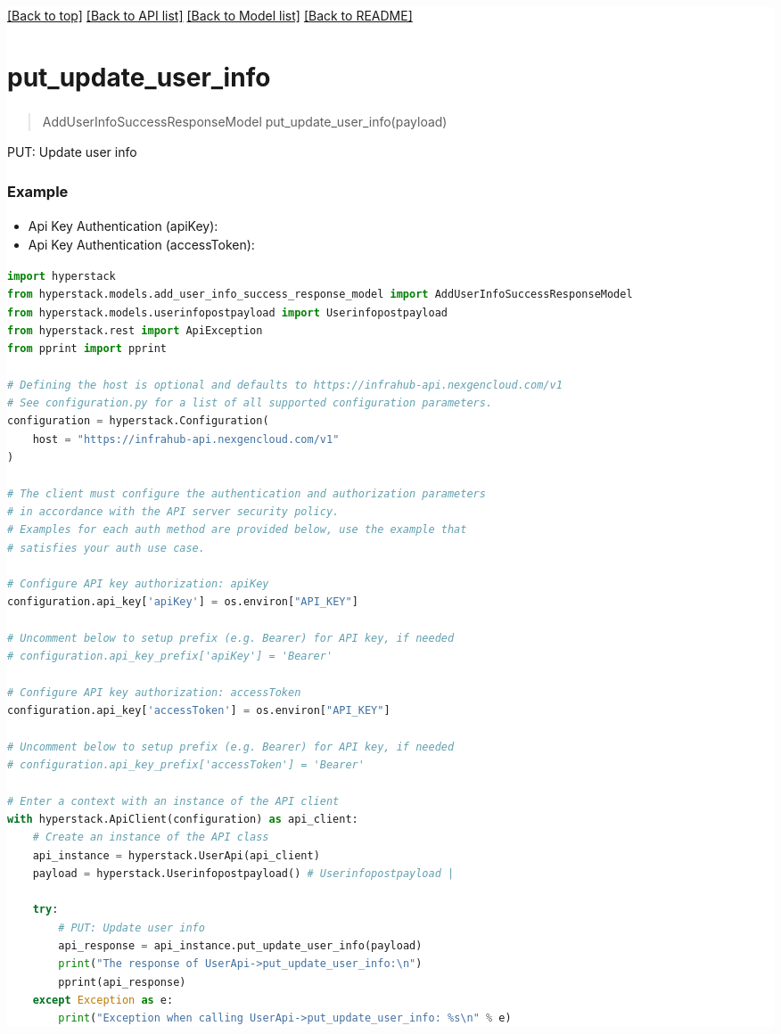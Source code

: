 [[Back to top]](#) [[Back to API list]](../README.md#documentation-for-api-endpoints) [[Back to Model list]](../README.md#documentation-for-models) [[Back to README]](../README.md)

# **put_update_user_info**
> AddUserInfoSuccessResponseModel put_update_user_info(payload)

PUT: Update user info

### Example

* Api Key Authentication (apiKey):
* Api Key Authentication (accessToken):

```python
import hyperstack
from hyperstack.models.add_user_info_success_response_model import AddUserInfoSuccessResponseModel
from hyperstack.models.userinfopostpayload import Userinfopostpayload
from hyperstack.rest import ApiException
from pprint import pprint

# Defining the host is optional and defaults to https://infrahub-api.nexgencloud.com/v1
# See configuration.py for a list of all supported configuration parameters.
configuration = hyperstack.Configuration(
    host = "https://infrahub-api.nexgencloud.com/v1"
)

# The client must configure the authentication and authorization parameters
# in accordance with the API server security policy.
# Examples for each auth method are provided below, use the example that
# satisfies your auth use case.

# Configure API key authorization: apiKey
configuration.api_key['apiKey'] = os.environ["API_KEY"]

# Uncomment below to setup prefix (e.g. Bearer) for API key, if needed
# configuration.api_key_prefix['apiKey'] = 'Bearer'

# Configure API key authorization: accessToken
configuration.api_key['accessToken'] = os.environ["API_KEY"]

# Uncomment below to setup prefix (e.g. Bearer) for API key, if needed
# configuration.api_key_prefix['accessToken'] = 'Bearer'

# Enter a context with an instance of the API client
with hyperstack.ApiClient(configuration) as api_client:
    # Create an instance of the API class
    api_instance = hyperstack.UserApi(api_client)
    payload = hyperstack.Userinfopostpayload() # Userinfopostpayload | 

    try:
        # PUT: Update user info
        api_response = api_instance.put_update_user_info(payload)
        print("The response of UserApi->put_update_user_info:\n")
        pprint(api_response)
    except Exception as e:
        print("Exception when calling UserApi->put_update_user_info: %s\n" % e)
```
